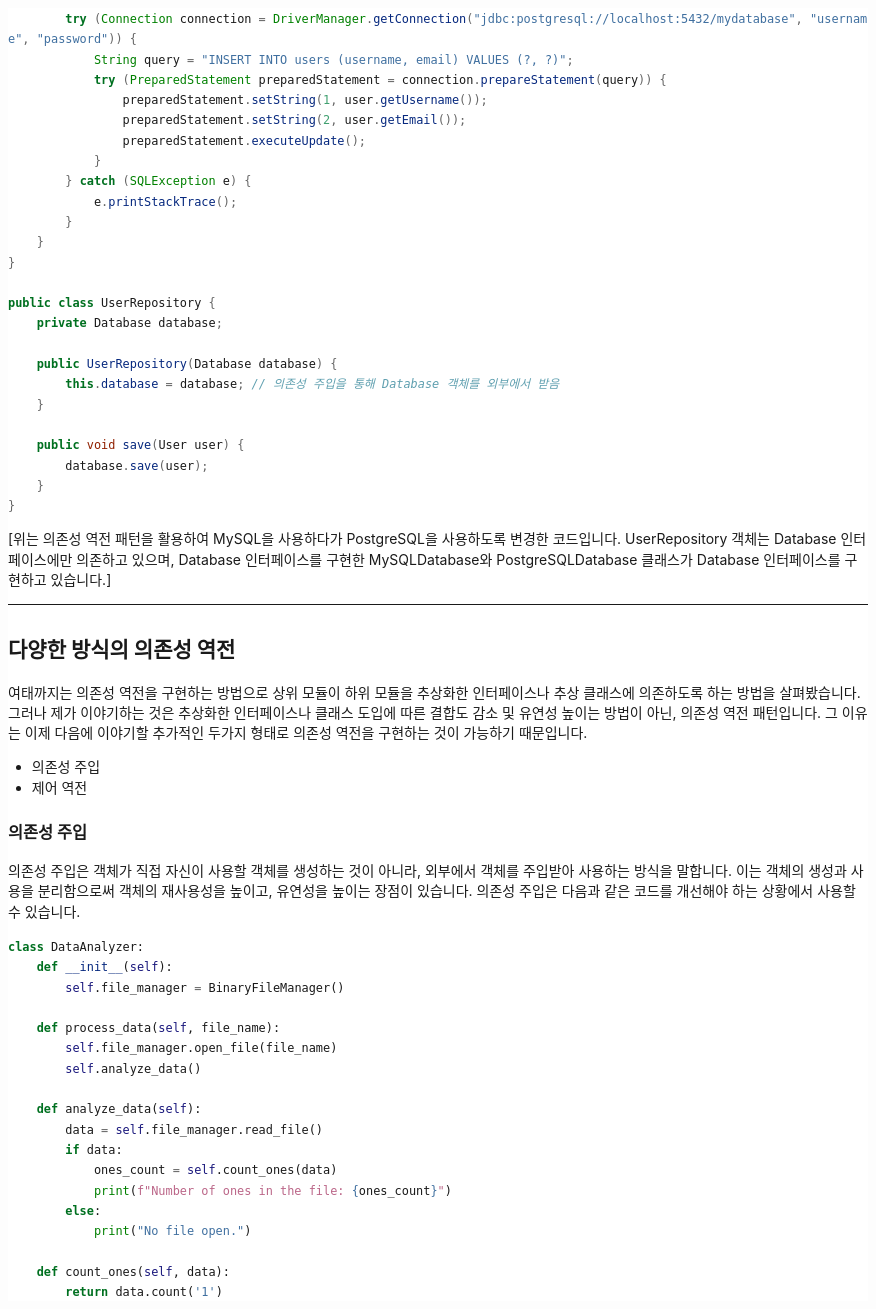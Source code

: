 ```java
        try (Connection connection = DriverManager.getConnection("jdbc:postgresql://localhost:5432/mydatabase", "username", "password")) {
            String query = "INSERT INTO users (username, email) VALUES (?, ?)";
            try (PreparedStatement preparedStatement = connection.prepareStatement(query)) {
                preparedStatement.setString(1, user.getUsername());
                preparedStatement.setString(2, user.getEmail());
                preparedStatement.executeUpdate();
            }
        } catch (SQLException e) {
            e.printStackTrace();
        }
    }
}

public class UserRepository {
    private Database database;

    public UserRepository(Database database) {
        this.database = database; // 의존성 주입을 통해 Database 객체를 외부에서 받음
    }

    public void save(User user) {
        database.save(user);
    }
}
```

[위는 의존성 역전 패턴을 활용하여 MySQL을 사용하다가 PostgreSQL을 사용하도록 변경한 코드입니다. UserRepository 객체는 Database 인터페이스에만 의존하고 있으며, Database 인터페이스를 구현한 MySQLDatabase와 PostgreSQLDatabase 클래스가 Database 인터페이스를 구현하고 있습니다.]

---

## 다양한 방식의 의존성 역전

여태까지는 의존성 역전을 구현하는 방법으로 상위 모듈이 하위 모듈을 추상화한 인터페이스나 추상 클래스에 의존하도록 하는 방법을 살펴봤습니다. 그러나 제가 이야기하는 것은 추상화한 인터페이스나 클래스 도입에 따른 결합도 감소 및 유연성 높이는 방법이 아닌, 의존성 역전 패턴입니다. 그 이유는 이제 다음에 이야기할 추가적인 두가지 형태로 의존성 역전을 구현하는 것이 가능하기 때문입니다.

* 의존성 주입
* 제어 역전

### 의존성 주입

의존성 주입은 객체가 직접 자신이 사용할 객체를 생성하는 것이 아니라, 외부에서 객체를 주입받아 사용하는 방식을 말합니다. 이는 객체의 생성과 사용을 분리함으로써 객체의 재사용성을 높이고, 유연성을 높이는 장점이 있습니다. 의존성 주입은 다음과 같은 코드를 개선해야 하는 상황에서 사용할 수 있습니다.

```python
class DataAnalyzer:
    def __init__(self):
        self.file_manager = BinaryFileManager()

    def process_data(self, file_name):
        self.file_manager.open_file(file_name)
        self.analyze_data()

    def analyze_data(self):
        data = self.file_manager.read_file()
        if data:
            ones_count = self.count_ones(data)
            print(f"Number of ones in the file: {ones_count}")
        else:
            print("No file open.")

    def count_ones(self, data):
        return data.count('1')
```